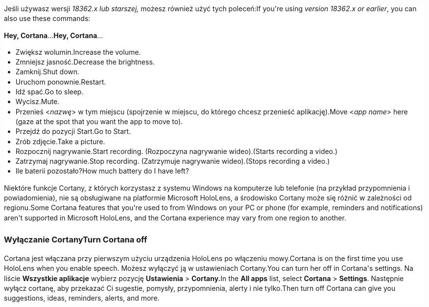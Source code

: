 <span data-ttu-id="ee836-208">Jeśli używasz wersji *18362.x lub starszej,* możesz również użyć tych poleceń:</span><span class="sxs-lookup"><span data-stu-id="ee836-208">If you're using *version 18362.x or earlier*, you can also use these commands:</span></span>

<span data-ttu-id="ee836-209">**Hey, Cortana**...</span><span class="sxs-lookup"><span data-stu-id="ee836-209">**Hey, Cortana**...</span></span>

- <span data-ttu-id="ee836-210">Zwiększ wolumin.</span><span class="sxs-lookup"><span data-stu-id="ee836-210">Increase the volume.</span></span>
- <span data-ttu-id="ee836-211">Zmniejsz jasność.</span><span class="sxs-lookup"><span data-stu-id="ee836-211">Decrease the brightness.</span></span>
- <span data-ttu-id="ee836-212">Zamknij.</span><span class="sxs-lookup"><span data-stu-id="ee836-212">Shut down.</span></span>
- <span data-ttu-id="ee836-213">Uruchom ponownie.</span><span class="sxs-lookup"><span data-stu-id="ee836-213">Restart.</span></span>
- <span data-ttu-id="ee836-214">Idź spać.</span><span class="sxs-lookup"><span data-stu-id="ee836-214">Go to sleep.</span></span>
- <span data-ttu-id="ee836-215">Wycisz.</span><span class="sxs-lookup"><span data-stu-id="ee836-215">Mute.</span></span>
- <span data-ttu-id="ee836-216">Przenieś <*nazwę*> w tym miejscu (spojrzenie w miejscu, do którego chcesz przenieść aplikację).</span><span class="sxs-lookup"><span data-stu-id="ee836-216">Move <*app name*> here (gaze at the spot that you want the app to move to).</span></span>
- <span data-ttu-id="ee836-217">Przejdź do pozycji Start.</span><span class="sxs-lookup"><span data-stu-id="ee836-217">Go to Start.</span></span>
- <span data-ttu-id="ee836-218">Zrób zdjęcie.</span><span class="sxs-lookup"><span data-stu-id="ee836-218">Take a picture.</span></span>
- <span data-ttu-id="ee836-219">Rozpocznij nagrywanie.</span><span class="sxs-lookup"><span data-stu-id="ee836-219">Start recording.</span></span> <span data-ttu-id="ee836-220">(Rozpoczyna nagrywanie wideo).</span><span class="sxs-lookup"><span data-stu-id="ee836-220">(Starts recording a video.)</span></span>
- <span data-ttu-id="ee836-221">Zatrzymaj nagrywanie.</span><span class="sxs-lookup"><span data-stu-id="ee836-221">Stop recording.</span></span> <span data-ttu-id="ee836-222">(Zatrzymuje nagrywanie wideo).</span><span class="sxs-lookup"><span data-stu-id="ee836-222">(Stops recording a video.)</span></span>
- <span data-ttu-id="ee836-223">Ile baterii pozostało?</span><span class="sxs-lookup"><span data-stu-id="ee836-223">How much battery do I have left?</span></span>

<span data-ttu-id="ee836-224">Niektóre funkcje Cortany, z których korzystasz z systemu Windows na komputerze lub telefonie (na przykład przypomnienia i powiadomienia), nie są obsługiwane na platformie Microsoft HoloLens, a środowisko Cortany może się różnić w zależności od regionu.</span><span class="sxs-lookup"><span data-stu-id="ee836-224">Some Cortana features that you're used to from Windows on your PC or phone (for example, reminders and notifications) aren't supported in Microsoft HoloLens, and the Cortana experience may vary from one region to another.</span></span>

### <a name="turn-cortana-off"></a><span data-ttu-id="ee836-225">Wyłączanie Cortany</span><span class="sxs-lookup"><span data-stu-id="ee836-225">Turn Cortana off</span></span>

<span data-ttu-id="ee836-226">Cortana jest włączana przy pierwszym użyciu urządzenia HoloLens po włączeniu mowy.</span><span class="sxs-lookup"><span data-stu-id="ee836-226">Cortana is on the first time you use HoloLens when you enable speech.</span></span> <span data-ttu-id="ee836-227">Możesz wyłączyć ją w ustawieniach Cortany.</span><span class="sxs-lookup"><span data-stu-id="ee836-227">You can turn her off in Cortana's settings.</span></span> <span data-ttu-id="ee836-228">Na liście **Wszystkie aplikacje** wybierz pozycję **Ustawienia**  >  **Cortany.**</span><span class="sxs-lookup"><span data-stu-id="ee836-228">In the **All apps** list, select **Cortana** > **Settings**.</span></span> <span data-ttu-id="ee836-229">Następnie wyłącz cortanę, aby przekazać Ci sugestie, pomysły, przypomnienia, alerty i nie tylko.</span><span class="sxs-lookup"><span data-stu-id="ee836-229">Then turn off Cortana can give you suggestions, ideas, reminders, alerts, and more.</span></span>
